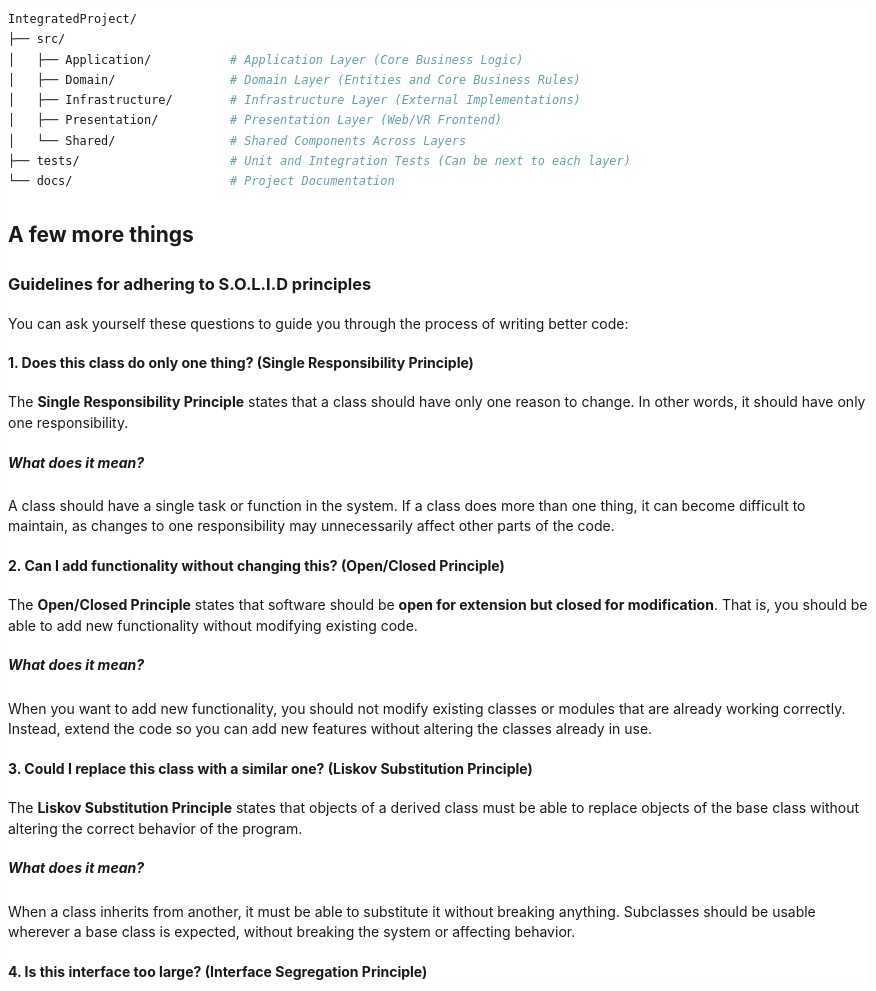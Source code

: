 ```bash
IntegratedProject/
├── src/
│   ├── Application/           # Application Layer (Core Business Logic)
│   ├── Domain/                # Domain Layer (Entities and Core Business Rules)
│   ├── Infrastructure/        # Infrastructure Layer (External Implementations)
│   ├── Presentation/          # Presentation Layer (Web/VR Frontend)
│   └── Shared/                # Shared Components Across Layers
├── tests/                     # Unit and Integration Tests (Can be next to each layer)
└── docs/                      # Project Documentation
```

## A few more things

### Guidelines for adhering to S.O.L.I.D principles
You can ask yourself these questions to guide you through the process of writing better code:

#### 1. **Does this class do only one thing?** (Single Responsibility Principle)

The **Single Responsibility Principle** states that a class should have only one reason to change. In other words, it should have only one responsibility.

##### What does it mean?

A class should have a single task or function in the system. If a class does more than one thing, it can become difficult to maintain, as changes to one responsibility may unnecessarily affect other parts of the code.

#### 2. **Can I add functionality without changing this?** (Open/Closed Principle)

The **Open/Closed Principle** states that software should be **open for extension but closed for modification**. That is, you should be able to add new functionality without modifying existing code.

##### What does it mean?

When you want to add new functionality, you should not modify existing classes or modules that are already working correctly. Instead, extend the code so you can add new features without altering the classes already in use.

#### 3. **Could I replace this class with a similar one?** (Liskov Substitution Principle)

The **Liskov Substitution Principle** states that objects of a derived class must be able to replace objects of the base class without altering the correct behavior of the program.

##### What does it mean?

When a class inherits from another, it must be able to substitute it without breaking anything. Subclasses should be usable wherever a base class is expected, without breaking the system or affecting behavior.

#### 4. **Is this interface too large?** (Interface Segregation Principle)
